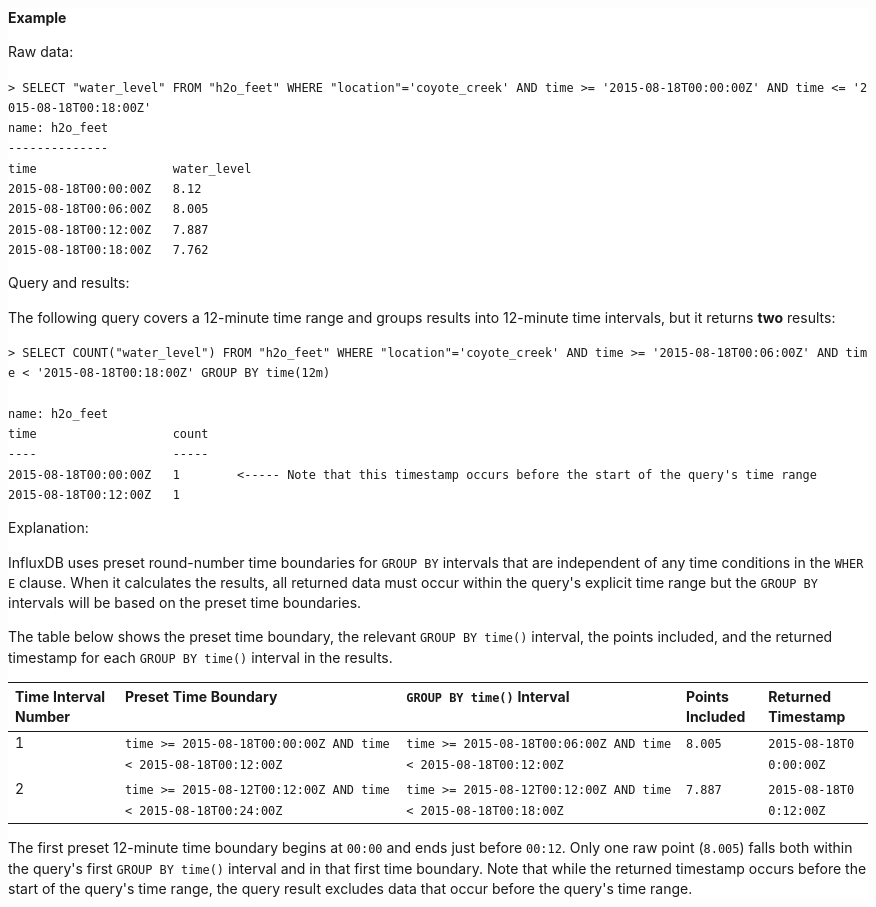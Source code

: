 **Example**

Raw data:

```
> SELECT "water_level" FROM "h2o_feet" WHERE "location"='coyote_creek' AND time >= '2015-08-18T00:00:00Z' AND time <= '2015-08-18T00:18:00Z'
name: h2o_feet
--------------
time                   water_level
2015-08-18T00:00:00Z   8.12
2015-08-18T00:06:00Z   8.005
2015-08-18T00:12:00Z   7.887
2015-08-18T00:18:00Z   7.762
```

Query and results:

The following query covers a 12-minute time range and groups results into 12-minute time intervals, but it returns **two** results:

```
> SELECT COUNT("water_level") FROM "h2o_feet" WHERE "location"='coyote_creek' AND time >= '2015-08-18T00:06:00Z' AND time < '2015-08-18T00:18:00Z' GROUP BY time(12m)

name: h2o_feet
time                   count
----                   -----
2015-08-18T00:00:00Z   1        <----- Note that this timestamp occurs before the start of the query's time range
2015-08-18T00:12:00Z   1
```

Explanation:

InfluxDB uses preset round-number time boundaries for `GROUP BY` intervals that are
independent of any time conditions in the `WHERE` clause.
When it calculates the results, all returned data must occur within the query's
explicit time range but the `GROUP BY` intervals will be based on the preset
time boundaries.

The table below shows the preset time boundary, the relevant `GROUP BY time()` interval, the
points included, and the returned timestamp for each `GROUP BY time()`
interval in the results.

| Time Interval Number | Preset Time Boundary |`GROUP BY time()` Interval | Points Included | Returned Timestamp |
| :------------- | :------------- | :------------- | :------------- | :------------- |
| 1  | `time >= 2015-08-18T00:00:00Z AND time < 2015-08-18T00:12:00Z` | `time >= 2015-08-18T00:06:00Z AND time < 2015-08-18T00:12:00Z` | `8.005` | `2015-08-18T00:00:00Z` |
| 2  | `time >= 2015-08-12T00:12:00Z AND time < 2015-08-18T00:24:00Z` | `time >= 2015-08-12T00:12:00Z AND time < 2015-08-18T00:18:00Z`  | `7.887` | `2015-08-18T00:12:00Z` |

The first preset 12-minute time boundary begins at `00:00` and ends just before
`00:12`.
Only one raw point (`8.005`) falls both within the query's first `GROUP BY time()` interval and in that
first time boundary.
Note that while the returned timestamp occurs before the start of the query's time range,
the query result excludes data that occur before the query's time range.
